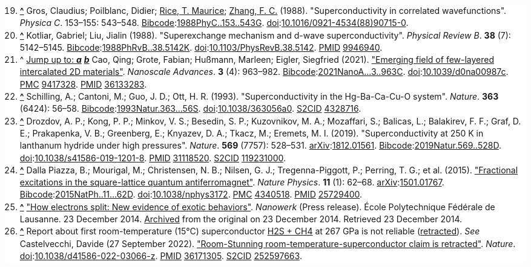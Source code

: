 19. **[^](#cite_ref-gros88_19-0 "Jump up")** Gros, Claudius; Poilblanc, Didier; [Rice, T. Maurice](/wiki/Thomas_Maurice_Rice "Thomas Maurice Rice"); [Zhang, F. C.](/wiki/Zhang_Fuchun "Zhang Fuchun") (1988). "Superconductivity in correlated wavefunctions". _Physica C_. 153–155: 543–548. [Bibcode](/wiki/Bibcode_(identifier) "Bibcode (identifier)"):[1988PhyC..153..543G](https://ui.adsabs.harvard.edu/abs/1988PhyC..153..543G). [doi](/wiki/Doi_(identifier) "Doi (identifier)"):[10.1016/0921-4534(88)90715-0](https://doi.org/10.1016%2F0921-4534%2888%2990715-0).
20. **[^](#cite_ref-kotliar88_20-0 "Jump up")** Kotliar, Gabriel; Liu, Jialin (1988). "Superexchange mechanism and d-wave superconductivity". _Physical Review B_. **38** (7): 5142–5145. [Bibcode](/wiki/Bibcode_(identifier) "Bibcode (identifier)"):[1988PhRvB..38.5142K](https://ui.adsabs.harvard.edu/abs/1988PhRvB..38.5142K). [doi](/wiki/Doi_(identifier) "Doi (identifier)"):[10.1103/PhysRevB.38.5142](https://doi.org/10.1103%2FPhysRevB.38.5142). [PMID](/wiki/PMID_(identifier) "PMID (identifier)") [9946940](https://pubmed.ncbi.nlm.nih.gov/9946940).
21. ^ [Jump up to: _**a**_](#cite_ref-cao21_21-0) [_**b**_](#cite_ref-cao21_21-1) Cao, Qing; Grote, Fabian; Hußmann, Marleen; Eigler, Siegfried (2021). ["Emerging field of few-layered intercalated 2D materials"](https://www.ncbi.nlm.nih.gov/pmc/articles/PMC9417328). _Nanoscale Advances_. **3** (4): 963–982. [Bibcode](/wiki/Bibcode_(identifier) "Bibcode (identifier)"):[2021NanoA...3..963C](https://ui.adsabs.harvard.edu/abs/2021NanoA...3..963C). [doi](/wiki/Doi_(identifier) "Doi (identifier)"):[10.1039/d0na00987c](https://doi.org/10.1039%2Fd0na00987c). [PMC](/wiki/PMC_(identifier) "PMC (identifier)") [9417328](https://www.ncbi.nlm.nih.gov/pmc/articles/PMC9417328). [PMID](/wiki/PMID_(identifier) "PMID (identifier)") [36133283](https://pubmed.ncbi.nlm.nih.gov/36133283).
22. **[^](#cite_ref-schilling93_22-0 "Jump up")** Schilling, A.; Cantoni, M.; Guo, J. D.; Ott, H. R. (1993). "Superconductivity in the Hg-Ba-Ca-Cu-O system". _Nature_. **363** (6424): 56–58. [Bibcode](/wiki/Bibcode_(identifier) "Bibcode (identifier)"):[1993Natur.363...56S](https://ui.adsabs.harvard.edu/abs/1993Natur.363...56S). [doi](/wiki/Doi_(identifier) "Doi (identifier)"):[10.1038/363056a0](https://doi.org/10.1038%2F363056a0). [S2CID](/wiki/S2CID_(identifier) "S2CID (identifier)") [4328716](https://api.semanticscholar.org/CorpusID:4328716).
23. **[^](#cite_ref-eremets_23-0 "Jump up")** Drozdov, A. P.; Kong, P. P.; Minkov, V. S.; Besedin, S. P.; Kuzovnikov, M. A.; Mozaffari, S.; Balicas, L.; Balakirev, F. F.; Graf, D. E.; Prakapenka, V. B.; Greenberg, E.; Knyazev, D. A.; Tkacz, M.; Eremets, M. I. (2019). "Superconductivity at 250 K in lanthanum hydride under high pressures". _Nature_. **569** (7757): 528–531. [arXiv](/wiki/ArXiv_(identifier) "ArXiv (identifier)"):[1812.01561](https://arxiv.org/abs/1812.01561). [Bibcode](/wiki/Bibcode_(identifier) "Bibcode (identifier)"):[2019Natur.569..528D](https://ui.adsabs.harvard.edu/abs/2019Natur.569..528D). [doi](/wiki/Doi_(identifier) "Doi (identifier)"):[10.1038/s41586-019-1201-8](https://doi.org/10.1038%2Fs41586-019-1201-8). [PMID](/wiki/PMID_(identifier) "PMID (identifier)") [31118520](https://pubmed.ncbi.nlm.nih.gov/31118520). [S2CID](/wiki/S2CID_(identifier) "S2CID (identifier)") [119231000](https://api.semanticscholar.org/CorpusID:119231000).
24. **[^](#cite_ref-24 "Jump up")** Dalla Piazza, B.; Mourigal, M.; Christensen, N. B.; Nilsen, G. J.; Tregenna-Piggott, P.; Perring, T. G.; et al. (2015). ["Fractional excitations in the square-lattice quantum antiferromagnet"](https://www.ncbi.nlm.nih.gov/pmc/articles/PMC4340518). _Nature Physics_. **11** (1): 62–68. [arXiv](/wiki/ArXiv_(identifier) "ArXiv (identifier)"):[1501.01767](https://arxiv.org/abs/1501.01767). [Bibcode](/wiki/Bibcode_(identifier) "Bibcode (identifier)"):[2015NatPh..11...62D](https://ui.adsabs.harvard.edu/abs/2015NatPh..11...62D). [doi](/wiki/Doi_(identifier) "Doi (identifier)"):[10.1038/nphys3172](https://doi.org/10.1038%2Fnphys3172). [PMC](/wiki/PMC_(identifier) "PMC (identifier)") [4340518](https://www.ncbi.nlm.nih.gov/pmc/articles/PMC4340518). [PMID](/wiki/PMID_(identifier) "PMID (identifier)") [25729400](https://pubmed.ncbi.nlm.nih.gov/25729400).
25. **[^](#cite_ref-25 "Jump up")** ["How electrons split: New evidence of exotic behaviors"](http://www.nanowerk.com/nanotechnology-news/newsid=38557.php). _Nanowerk_ (Press release). École Polytechnique Fédérale de Lausanne. 23 December 2014. [Archived](https://web.archive.org/web/20141223224211/http://www.nanowerk.com/nanotechnology-news/newsid=38557.php) from the original on 23 December 2014. Retrieved 23 December 2014.
26. **[^](#cite_ref-26 "Jump up")** Report about first room-temperature (15°C) superconductor [H2S + CH4](/wiki/Carbonaceous_sulfur_hydride "Carbonaceous sulfur hydride") at 267 GPa is not reliable ([retracted](/wiki/Retraction_in_academic_publishing "Retraction in academic publishing")). _See_ Castelvecchi, Davide (27 September 2022). ["Room-Stunning room-temperature-superconductor claim is retracted"](https://www.nature.com/articles/d41586-022-03066-z). _Nature_. [doi](/wiki/Doi_(identifier) "Doi (identifier)"):[10.1038/d41586-022-03066-z](https://doi.org/10.1038%2Fd41586-022-03066-z). [PMID](/wiki/PMID_(identifier) "PMID (identifier)") [36171305](https://pubmed.ncbi.nlm.nih.gov/36171305). [S2CID](/wiki/S2CID_(identifier) "S2CID (identifier)") [252597663](https://api.semanticscholar.org/CorpusID:252597663).